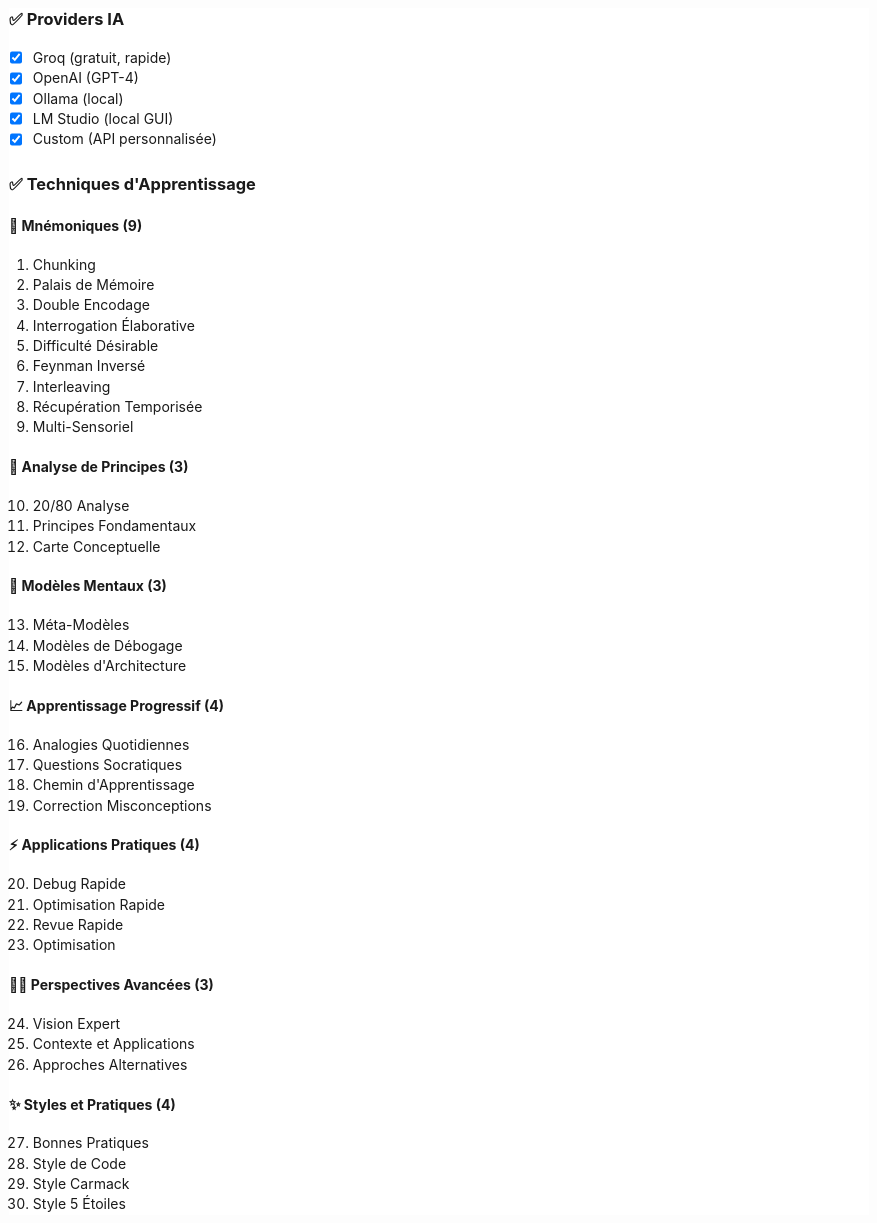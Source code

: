 ### ✅ Providers IA
- [x] Groq (gratuit, rapide)
- [x] OpenAI (GPT-4)
- [x] Ollama (local)
- [x] LM Studio (local GUI)
- [x] Custom (API personnalisée)

### ✅ Techniques d'Apprentissage

#### 🧩 Mnémoniques (9)
1. Chunking
2. Palais de Mémoire
3. Double Encodage
4. Interrogation Élaborative
5. Difficulté Désirable
6. Feynman Inversé
7. Interleaving
8. Récupération Temporisée
9. Multi-Sensoriel

#### 🎯 Analyse de Principes (3)
10. 20/80 Analyse
11. Principes Fondamentaux
12. Carte Conceptuelle

#### 🔬 Modèles Mentaux (3)
13. Méta-Modèles
14. Modèles de Débogage
15. Modèles d'Architecture

#### 📈 Apprentissage Progressif (4)
16. Analogies Quotidiennes
17. Questions Socratiques
18. Chemin d'Apprentissage
19. Correction Misconceptions

#### ⚡ Applications Pratiques (4)
20. Debug Rapide
21. Optimisation Rapide
22. Revue Rapide
23. Optimisation

#### 👨‍🔬 Perspectives Avancées (3)
24. Vision Expert
25. Contexte et Applications
26. Approches Alternatives

#### ✨ Styles et Pratiques (4)
27. Bonnes Pratiques
28. Style de Code
29. Style Carmack
30. Style 5 Étoiles
